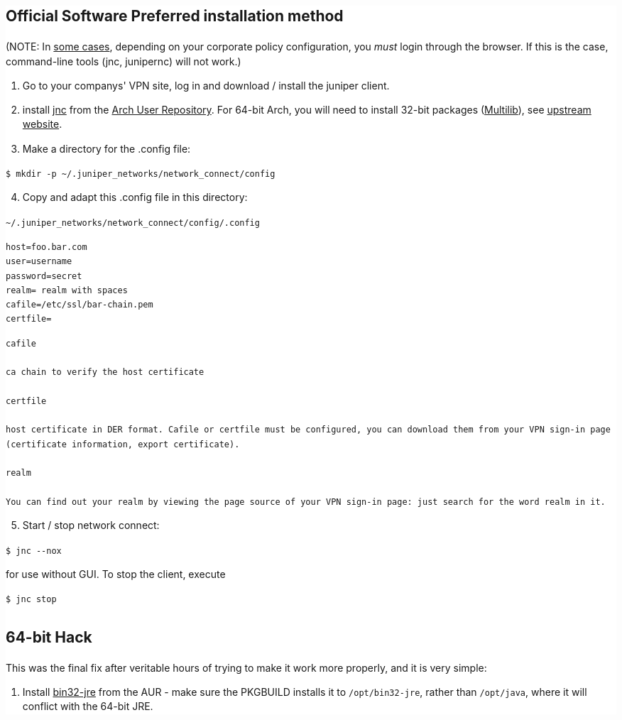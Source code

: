 ## Official Software Preferred installation method

(NOTE: In [some cases](http://kb.juniper.net/InfoCenter/index?page=content&id=KB20490&actp=RSS), depending on your corporate policy configuration, you _must_ login through the browser. If this is the case, command-line tools (jnc, junipernc) will not work.)

1) Go to your companys' VPN site, log in and download / install the juniper client.

2) install [jnc](https://aur.archlinux.org/packages/jnc/) from the [Arch User Repository](/index.php/Arch_User_Repository "Arch User Repository"). For 64-bit Arch, you will need to install 32-bit packages ([Multilib](/index.php/Multilib "Multilib")), see [upstream website](http://www.scc.kit.edu/scc/net/juniper-vpn/linux/).

3) Make a directory for the .config file:

 `$ mkdir -p ~/.juniper_networks/network_connect/config` 

4) Copy and adapt this .config file in this directory:

 `~/.juniper_networks/network_connect/config/.config` 
```
host=foo.bar.com
user=username
password=secret
realm= realm with spaces
cafile=/etc/ssl/bar-chain.pem
certfile=
```

	cafile

	ca chain to verify the host certificate

	certfile

	host certificate in DER format. Cafile or certfile must be configured, you can download them from your VPN sign-in page (certificate information, export certificate).

	realm

	You can find out your realm by viewing the page source of your VPN sign-in page: just search for the word realm in it.

5) Start / stop network connect:

 `$ jnc --nox` 

for use without GUI. To stop the client, execute

 `$ jnc stop` 

## 64-bit Hack

This was the final fix after veritable hours of trying to make it work more properly, and it is very simple:

1) Install [bin32-jre](https://aur.archlinux.org/packages/bin32-jre/) from the AUR - make sure the PKGBUILD installs it to `/opt/bin32-jre`, rather than `/opt/java`, where it will conflict with the 64-bit JRE.
